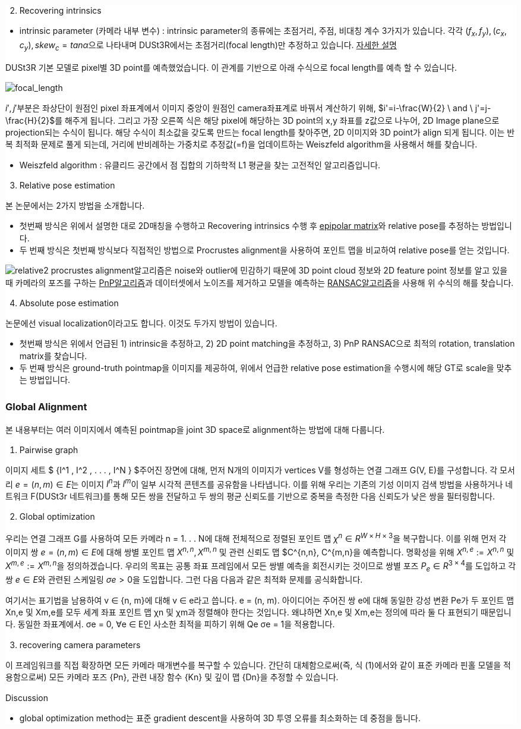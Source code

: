 2. Recovering intrinsics
- intrinsic parameter (카메라 내부 변수)
: intrinsic parameter의 종류에는 초점거리, 주점, 비대칭 계수 3가지가 있습니다. 각각 $(f_x,f_y),(c_x, c_y), skew_c = tan\alpha$으로 나타내며 DUSt3R에서는 초점거리(focal length)만 추정하고 있습니다. [자세한 설명](https://xoft.tistory.com/12)

DUSt3R 기본 모델로 pixel별 3D point를 예측했었습니다. 이 관계를 기반으로 아래 수식으로 focal length를 예측 할 수 있습니다.

![focal_length](./focal_length.png)

$i',j'$부분은 좌상단이 원점인 pixel 좌표계에서 이미지 중앙이 원점인 camera좌표계로 바꿔서 계산하기 위해, $i'=i-\frac{W}{2} \ and \ j'=j-\frac{H}{2}$를 해주게 됩니다. 그리고 가장 오른쪽 식은 해당 pixel에 해당하는 3D point의 x,y 좌표를 z값으로 나누어, 2D Image plane으로 projection되는 수식이 됩니다. 해당 수식이 최소값을 갖도록 만드는 focal length를 찾아주면, 2D 이미지와 3D point가 align 되게 됩니다. 이는 반복 최적화 문제로 풀게 되는데, 거리에 반비례하는 가중치로 추정값(=f)을 업데이트하는 Weiszfeld algorithm을 사용해서 해를 찾습니다.

- Weiszfeld algorithm : 유클리드 공간에서 점 집합의 기하학적 L1 평균을 찾는 고전적인 알고리즘입니다.

3. Relative pose estimation

본 논문에서는 2가지 방법을 소개합니다.
- 첫번째 방식은 위에서 설명한 대로 2D매칭을 수행하고 Recovering intrinsics 수행 후 [epipolar matrix](https://xoft.tistory.com/80)와 relative pose를 추정하는 방법입니다.
- 두 번째 방식은 첫번째 방식보다 직접적인 방법으로 Procrustes alignment을 사용하여 포인트 맵을 비교하여 relative pose를 얻는 것입니다.

![relative2](./relative2.png)
procrustes alignment알고리즘은 noise와 outlier에 민감하기 때문에 3D point cloud 정보와 2D feature point 정보를 알고 있을 때 카메라의 포즈를 구하는 [PnP알고리즘](https://searching-fundamental.tistory.com/73)과 데이터셋에서 노이즈를 제거하고 모델을 예측하는 [RANSAC알고리즘](https://gnaseel.tistory.com/33)을 사용해 위 수식의 해를 찾습니다.

4. Absolute pose estimation

논문에선 visual localization이라고도 합니다. 이것도 두가지 방법이 있습니다.
- 첫번째 방식은 위에서 언급된 1) intrinsic을 추정하고, 2) 2D point matching을 추정하고, 3) PnP RANSAC으로 최적의 rotation, translation matrix를 찾습니다. 
- 두 번째 방식은 ground-truth pointmap을 이미지를 제공하여, 위에서 언급한 relative pose estimation을 수행시에 해당 GT로 scale을 맞추는 방법입니다.

### Global Alignment
본 내용부터는 여러 이미지에서 예측된 pointmap을 joint 3D space로 alignment하는 방법에 대해 다룹니다.

1. Pairwise graph

이미지 세트 $ {I^1 , I^2 , . . . , I^N } $주어진 장면에 대해, 먼저 N개의 이미지가 vertices V를 형성하는 연결 그래프 G(V, E)를 구성합니다.
각 모서리 $e = (n, m) ∈ E$는 이미지 $I^n$과 $I^m$이 일부 시각적 콘텐츠를 공유함을 나타냅니다.
이를 위해 우리는 기존의 기성 이미지 검색 방법을 사용하거나 네트워크 F(DUSt3r 네트워크)를 통해 모든 쌍을 전달하고 두 쌍의 평균 신뢰도를 기반으로 중복을 측정한 다음 신뢰도가 낮은 쌍을 필터링합니다.

2. Global optimization

우리는 연결 그래프 G를 사용하여 모든 카메라 n = 1. . . N에 대해 전체적으로 정렬된 포인트 맵 ${χ^n ∈ R^{W×H×3}}$을 복구합니다. 이를 위해 먼저 각 이미지 쌍 $e = (n, m) ∈ E$에 대해 쌍별 포인트 맵 $X^{n,n}, X^{m,n}$ 및 관련 신뢰도 맵 $C^{n,n}, C^{m,n}을 예측합니다. 명확성을 위해 $X^{n,e} := X^{n,n}$ 및 $X^{m,e} := X^{m,n}$을 정의하겠습니다. 우리의 목표는 공통 좌표 프레임에서 모든 쌍별 예측을 회전시키는 것이므로 쌍별 포즈 $P_e ∈ R^{3×4}$를 도입하고 각 쌍 $e ∈ E$와 관련된 스케일링 $σe > 0$을 도입합니다. 그런 다음 다음과 같은 최적화 문제를 공식화합니다.

여기서는 표기법을 남용하여 v ∈ {n, m}에 대해 v ∈ e라고 씁니다.
e = (n, m). 아이디어는 주어진 쌍 e에 대해 동일한 강성 변환 Pe가 두 포인트 맵 Xn,e 및 Xm,e를 모두 세계 좌표 포인트 맵 χn 및 χm과 정렬해야 한다는 것입니다. 왜냐하면 Xn,e 및 Xm,e는 정의에 따라 둘 다 표현되기 때문입니다. 동일한 좌표계에서. σe = 0, ∀e ∈ E인 사소한 최적을 피하기 위해 Qe σe = 1을 적용합니다.

3. recovering camera parameters

이 프레임워크를 직접 확장하면 모든 카메라 매개변수를 복구할 수 있습니다. 간단히 대체함으로써(즉, 식 (1)에서와 같이 표준 카메라 핀홀 모델을 적용함으로써) 모든 카메라 포즈 {Pn}, 관련 내장 함수 {Kn} 및 깊이 맵 {Dn}을 추정할 수 있습니다.

Discussion
- global optimization method는 표준 gradient descent을 사용하여 3D 투영 오류를 최소화하는 데 중점을 둡니다.
